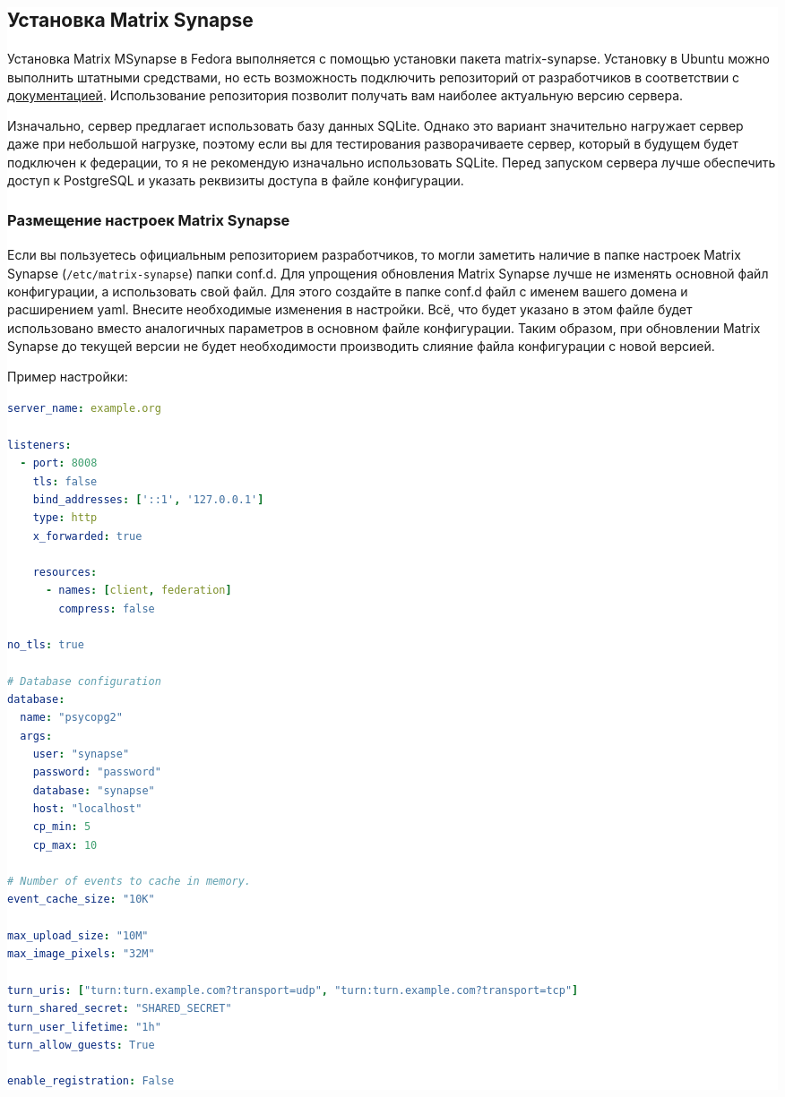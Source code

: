 ## Установка Matrix Synapse

Установка Matrix MSynapse в Fedora выполняется с помощью установки пакета matrix-synapse. Установку в Ubuntu можно выполнить штатными средствами, но есть возможность подключить репозиторий от разработчиков в соответствии с [документацией][doc-install-matrix-synapse-debian-ubuntu]. Использование репозитория позволит получать вам наиболее актуальную версию сервера.

Изначально, сервер предлагает использовать базу данных SQLite. Однако это вариант значительно нагружает сервер даже при небольшой нагрузке, поэтому если вы для тестирования разворачиваете сервер, который в будущем будет подключен к федерации, то я не рекомендую изначально использовать SQLite. Перед запуском сервера лучше обеспечить доступ к PostgreSQL и указать реквизиты доступа в файле конфигурации.

### Размещение настроек Matrix Synapse

Если вы пользуетесь официальным репозиторием разработчиков, то могли заметить наличие в папке настроек Matrix Synapse (`/etc/matrix-synapse`) папки conf.d. Для упрощения обновления Matrix Synapse лучше не изменять основной файл конфигурации, а использовать свой файл. Для этого создайте в папке conf.d файл с именем вашего домена и расширением yaml. Внесите необходимые изменения в настройки. Всё, что будет указано в этом файле будет использовано вместо аналогичных параметров в основном файле конфигурации. Таким образом, при обновлении Matrix Synapse до текущей версии не будет необходимости производить слияние файла конфигурации с новой версией.

Пример настройки:

```yaml
server_name: example.org

listeners:
  - port: 8008
    tls: false
    bind_addresses: ['::1', '127.0.0.1']
    type: http
    x_forwarded: true

    resources:
      - names: [client, federation]
        compress: false

no_tls: true

# Database configuration
database:
  name: "psycopg2"
  args:
    user: "synapse"
    password: "password"
    database: "synapse"
    host: "localhost"
    cp_min: 5
    cp_max: 10

# Number of events to cache in memory.
event_cache_size: "10K"

max_upload_size: "10M"
max_image_pixels: "32M"

turn_uris: ["turn:turn.example.com?transport=udp", "turn:turn.example.com?transport=tcp"]
turn_shared_secret: "SHARED_SECRET"
turn_user_lifetime: "1h"
turn_allow_guests: True

enable_registration: False

```

[doc-install-matrix-synapse-debian-ubuntu]: https://matrix-org.github.io/synapse/latest/setup/installation.html#debianubuntu
[optimization]: https://levans.fr/shrink-synapse-database.html
[element-web-github]: https://github.com/vector-im/element-web
[element-web-update]: https://github.com/MurzNN/element-web-update
[doc-matrix-synapse-cert]: https://github.com/matrix-org/synapse/blob/master/docs/MSC1711_certificates_FAQ.md#configuring-certificates-for-compatibility-with-synapse-100
[federationtester]: https://federationtester.matrix.org/
[client_server_doc]: https://matrix.org/docs/spec/client_server/latest#id175
[matrix-s2s]: https://spec.matrix.org/latest/server-server-api/
[coturn-setup-doc]: https://matrix-org.github.io/synapse/latest/turn-howto.html